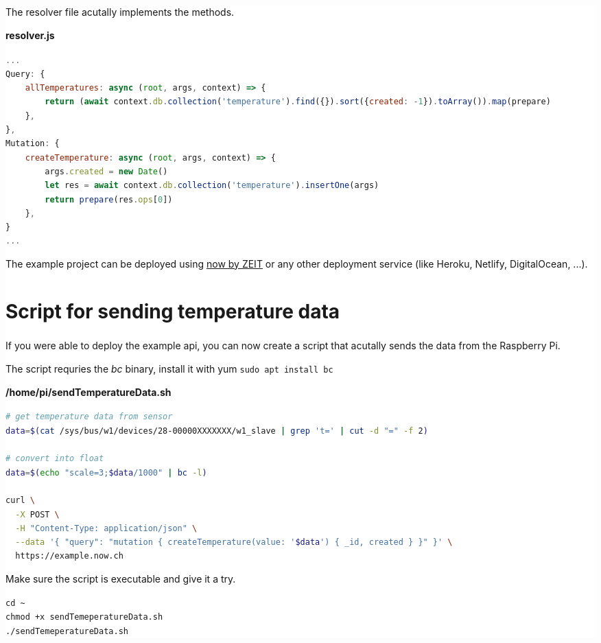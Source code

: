 The resolver file acutally implements the methods.

**resolver.js**

```js
...
Query: {
    allTemperatures: async (root, args, context) => {
        return (await context.db.collection('temperature').find({}).sort({created: -1}).toArray()).map(prepare)
    },
},
Mutation: {
    createTemperature: async (root, args, context) => {
        args.created = new Date()
        let res = await context.db.collection('temperature').insertOne(args)
        return prepare(res.ops[0])
    },
}
...
```

The example project can be deployed using [now by ZEIT](https://zeit.co/now) or any other deployment service (like Heroku, Netlify, DigitalOcean, ...).

# Script for sending temperature data

If you were able to deploy the example api, you can now create a script that acutally sends the data from the Raspberry Pi.

The script requries the *bc* binary, install it with yum `sudo apt install bc`

**/home/pi/sendTemperatureData.sh**

```sh
# get temperature data from sensor
data=$(cat /sys/bus/w1/devices/28-00000XXXXXXX/w1_slave | grep 't=' | cut -d "=" -f 2)

# convert into float
data=$(echo "scale=3;$data/1000" | bc -l)

curl \
  -X POST \
  -H "Content-Type: application/json" \
  --data '{ "query": "mutation { createTemperature(value: '$data') { _id, created } }" }' \
  https://example.now.ch
```

Make sure the script is executable and give it a try.

```
cd ~
chmod +x sendTemeperatureData.sh
./sendTemeperatureData.sh
```
